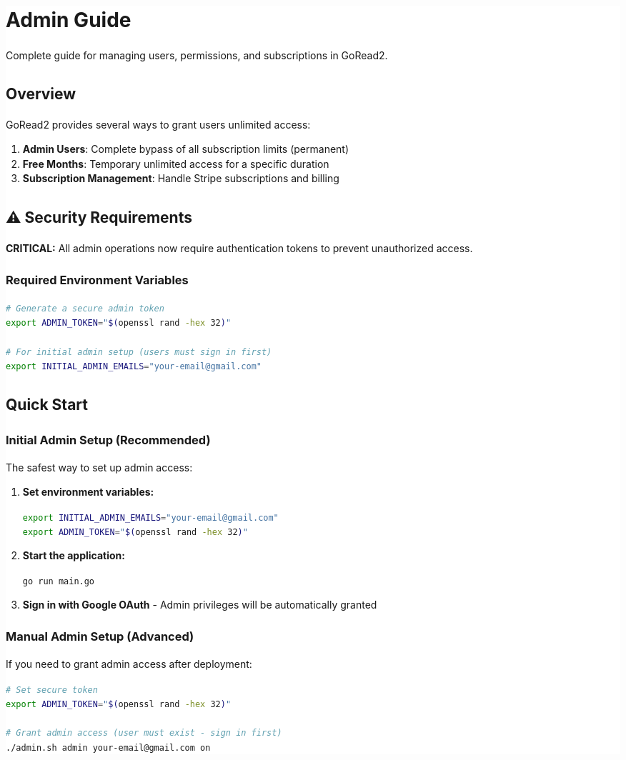 # Admin Guide

Complete guide for managing users, permissions, and subscriptions in GoRead2.

## Overview

GoRead2 provides several ways to grant users unlimited access:

1. **Admin Users**: Complete bypass of all subscription limits (permanent)
2. **Free Months**: Temporary unlimited access for a specific duration
3. **Subscription Management**: Handle Stripe subscriptions and billing

## ⚠️ Security Requirements

**CRITICAL:** All admin operations now require authentication tokens to prevent unauthorized access.

### Required Environment Variables

```bash
# Generate a secure admin token
export ADMIN_TOKEN="$(openssl rand -hex 32)"

# For initial admin setup (users must sign in first)
export INITIAL_ADMIN_EMAILS="your-email@gmail.com"
```

## Quick Start

### Initial Admin Setup (Recommended)

The safest way to set up admin access:

1. **Set environment variables:**
   ```bash
   export INITIAL_ADMIN_EMAILS="your-email@gmail.com"
   export ADMIN_TOKEN="$(openssl rand -hex 32)"
   ```

2. **Start the application:**
   ```bash
   go run main.go
   ```

3. **Sign in with Google OAuth** - Admin privileges will be automatically granted

### Manual Admin Setup (Advanced)

If you need to grant admin access after deployment:

```bash
# Set secure token
export ADMIN_TOKEN="$(openssl rand -hex 32)"

# Grant admin access (user must exist - sign in first)
./admin.sh admin your-email@gmail.com on
```
